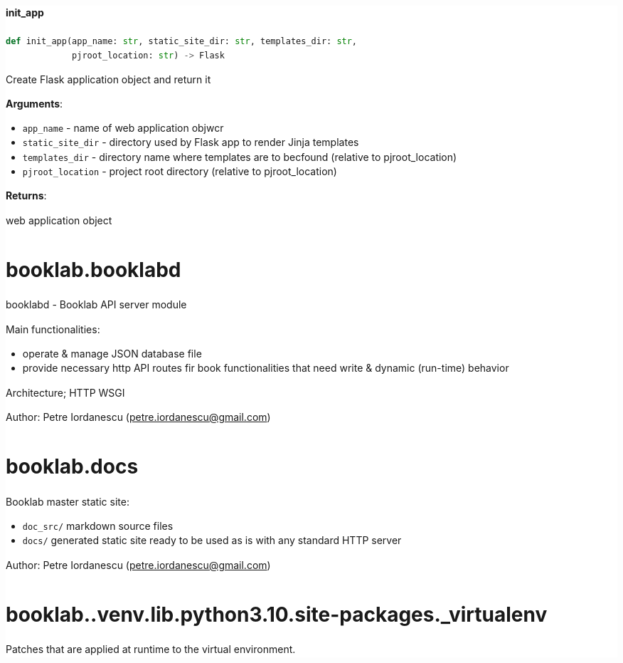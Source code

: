 <a id="booklab.booklabd.app_init.init_app"></a>

#### init\_app

```python
def init_app(app_name: str, static_site_dir: str, templates_dir: str,
             pjroot_location: str) -> Flask
```

Create Flask application object and return it

**Arguments**:

  
- ``app_name`` - name of web application objwcr
- ``static_site_dir`` - directory used by Flask app to render Jinja templates
- ``templates_dir`` - directory name where templates are to becfound (relative to pjroot_location)
- ``pjroot_location`` - project root directory (relative to pjroot_location)
  

**Returns**:

  
  web application object

<a id="booklab.booklabd"></a>

# booklab.booklabd

booklabd - Booklab API server module

Main functionalities:
* operate & manage JSON database file
* provide necessary http API routes fir book functionalities that need write & dynamic (run-time) behavior

Architecture; HTTP WSGI

Author: Petre Iordanescu (petre.iordanescu@gmail.com)

<a id="booklab.docs"></a>

# booklab.docs

Booklab master static site:

* `doc_src/` markdown source files
* `docs/` generated static site ready to be used as is with any standard HTTP server

Author: Petre Iordanescu (petre.iordanescu@gmail.com)

<a id="booklab..venv.lib.python3.10.site-packages._virtualenv"></a>

# booklab..venv.lib.python3.10.site-packages.\_virtualenv

Patches that are applied at runtime to the virtual environment.

<a id="booklab..venv.lib.python3.10.site-packages._virtualenv.patch_dist"></a>
